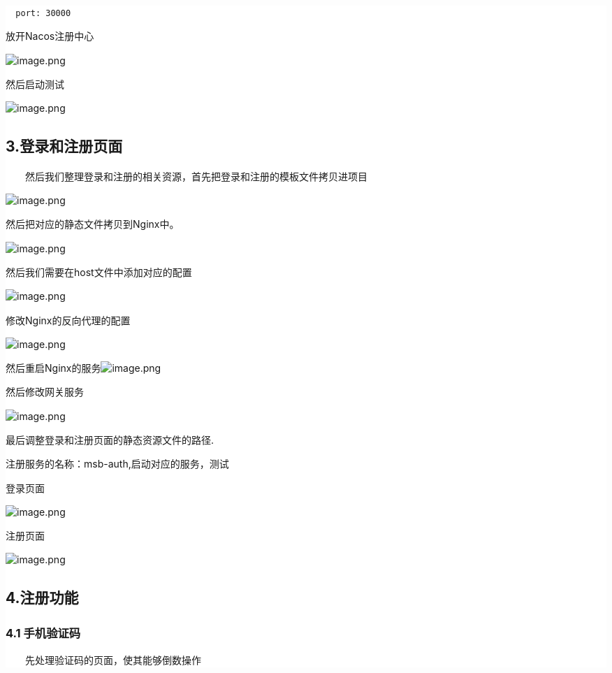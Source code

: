 ```properties
  port: 30000
```

放开Nacos注册中心

![image.png](https://fynotefile.oss-cn-zhangjiakou.aliyuncs.com/fynote/fyfile/1462/1650940644078/caf33f23f60a49b2929ae46f20386068.png)

然后启动测试

![image.png](https://fynotefile.oss-cn-zhangjiakou.aliyuncs.com/fynote/fyfile/1462/1650940644078/42b66d7705cd45d88ceff0299efd1bdb.png)

## 3.登录和注册页面

&emsp;&emsp;然后我们整理登录和注册的相关资源，首先把登录和注册的模板文件拷贝进项目

![image.png](https://fynotefile.oss-cn-zhangjiakou.aliyuncs.com/fynote/fyfile/1462/1650940644078/2eab568483cc4551bf8a1fcc32432cee.png)

然后把对应的静态文件拷贝到Nginx中。

![image.png](https://fynotefile.oss-cn-zhangjiakou.aliyuncs.com/fynote/fyfile/1462/1650940644078/0a9f8e13aca5493893aaf8f844845422.png)

然后我们需要在host文件中添加对应的配置

![image.png](https://fynotefile.oss-cn-zhangjiakou.aliyuncs.com/fynote/fyfile/1462/1650940644078/704667a877ec4c7daec5355f885fb721.png)

修改Nginx的反向代理的配置

![image.png](https://fynotefile.oss-cn-zhangjiakou.aliyuncs.com/fynote/fyfile/1462/1650940644078/63fac10a01724a40bbaa68ca8f187d06.png)

然后重启Nginx的服务![image.png](https://fynotefile.oss-cn-zhangjiakou.aliyuncs.com/fynote/fyfile/1462/1650940644078/82c83ec09182425c9ed8e8b853a38ddc.png)

然后修改网关服务

![image.png](https://fynotefile.oss-cn-zhangjiakou.aliyuncs.com/fynote/fyfile/1462/1650940644078/688c595a337f4c24b0ad002c1fda168a.png)

最后调整登录和注册页面的静态资源文件的路径.

注册服务的名称：msb-auth,启动对应的服务，测试

登录页面

![image.png](https://fynotefile.oss-cn-zhangjiakou.aliyuncs.com/fynote/fyfile/1462/1650940644078/a51ce9f85e4042f182bc8209988b6d95.png)

注册页面

![image.png](https://fynotefile.oss-cn-zhangjiakou.aliyuncs.com/fynote/fyfile/1462/1650940644078/810653907e894eb0a3d5667964309e4e.png)

## 4.注册功能

### 4.1 手机验证码

&emsp;&emsp;先处理验证码的页面，使其能够倒数操作
